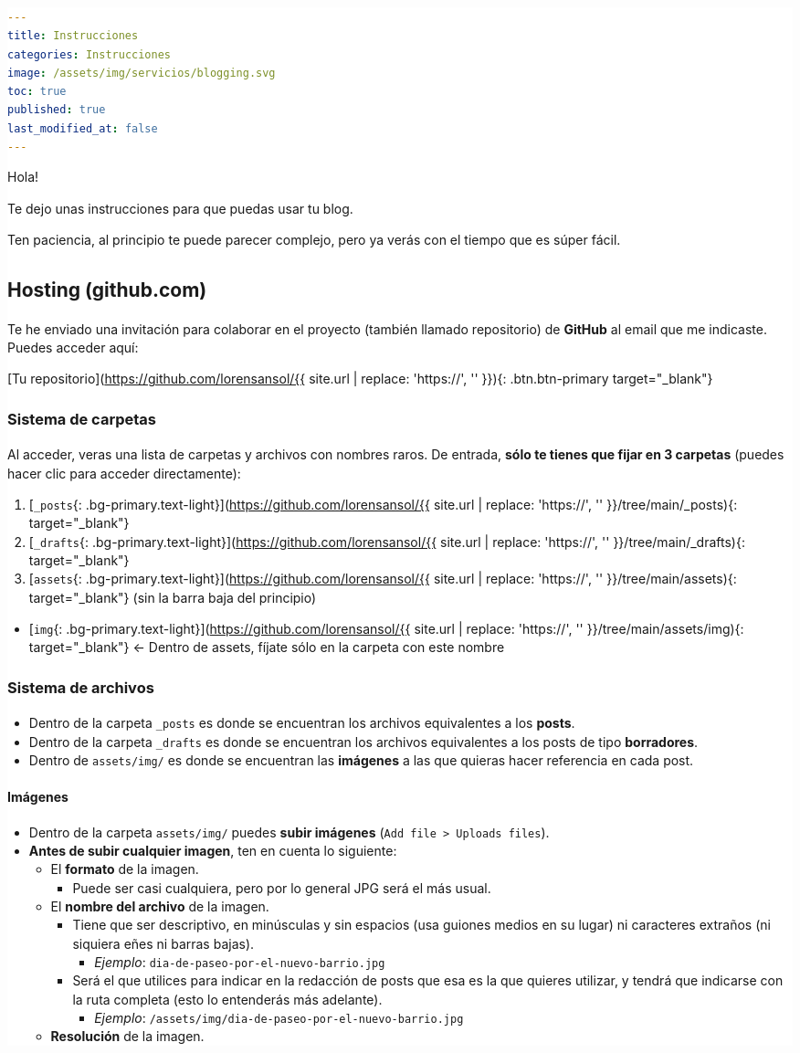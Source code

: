 ```yaml
---
title: Instrucciones
categories: Instrucciones
image: /assets/img/servicios/blogging.svg
toc: true
published: true
last_modified_at: false
---
```


Hola!

Te dejo unas instrucciones para que puedas usar tu blog.

Ten paciencia, al principio te puede parecer complejo, pero ya verás con el tiempo que es súper fácil.



## Hosting (github.com)

Te he enviado una invitación para colaborar en el proyecto (también llamado repositorio) de __GitHub__ al email que me indicaste. Puedes acceder aquí:

[Tu repositorio](https://github.com/lorensansol/{{ site.url | replace: 'https://', '' }}){: .btn.btn-primary target="_blank"}

### Sistema de carpetas

Al acceder, veras una lista de carpetas y archivos con nombres raros. De entrada, __sólo te tienes que fijar en 3 carpetas__ (puedes hacer clic para acceder directamente):

1. [`_posts`{: .bg-primary.text-light}](https://github.com/lorensansol/{{ site.url | replace: 'https://', '' }}/tree/main/_posts){: target="_blank"}
2. [`_drafts`{: .bg-primary.text-light}](https://github.com/lorensansol/{{ site.url | replace: 'https://', '' }}/tree/main/_drafts){: target="_blank"}
3. [`assets`{: .bg-primary.text-light}](https://github.com/lorensansol/{{ site.url | replace: 'https://', '' }}/tree/main/assets){: target="_blank"} (sin la barra baja del principio)
  - [`img`{: .bg-primary.text-light}](https://github.com/lorensansol/{{ site.url | replace: 'https://', '' }}/tree/main/assets/img){: target="_blank"} <- Dentro de assets, fíjate sólo en la carpeta con este nombre


### Sistema de archivos

- Dentro de la carpeta `_posts` es donde se encuentran los archivos equivalentes a los __posts__.
- Dentro de la carpeta `_drafts` es donde se encuentran los archivos equivalentes a los posts de tipo __borradores__.
- Dentro de `assets/img/` es donde se encuentran las __imágenes__ a las que quieras hacer referencia en cada post.


#### Imágenes

- Dentro de la carpeta `assets/img/` puedes __subir imágenes__ (`Add file > Uploads files`).
- __Antes de subir cualquier imagen__, ten en cuenta lo siguiente:
  - El __formato__ de la imagen.
    - Puede ser casi cualquiera, pero por lo general JPG será el más usual.
  - El __nombre del archivo__ de la imagen.
    - Tiene que ser descriptivo, en minúsculas y sin espacios (usa guiones medios en su lugar) ni caracteres extraños (ni siquiera eñes ni barras bajas).
      - _Ejemplo_: `dia-de-paseo-por-el-nuevo-barrio.jpg`
    - Será el que utilices para indicar en la redacción de posts que esa es la que quieres utilizar, y tendrá que indicarse con la ruta completa (esto lo entenderás más adelante).
      - _Ejemplo_: `/assets/img/dia-de-paseo-por-el-nuevo-barrio.jpg`
  - __Resolución__ de la imagen.